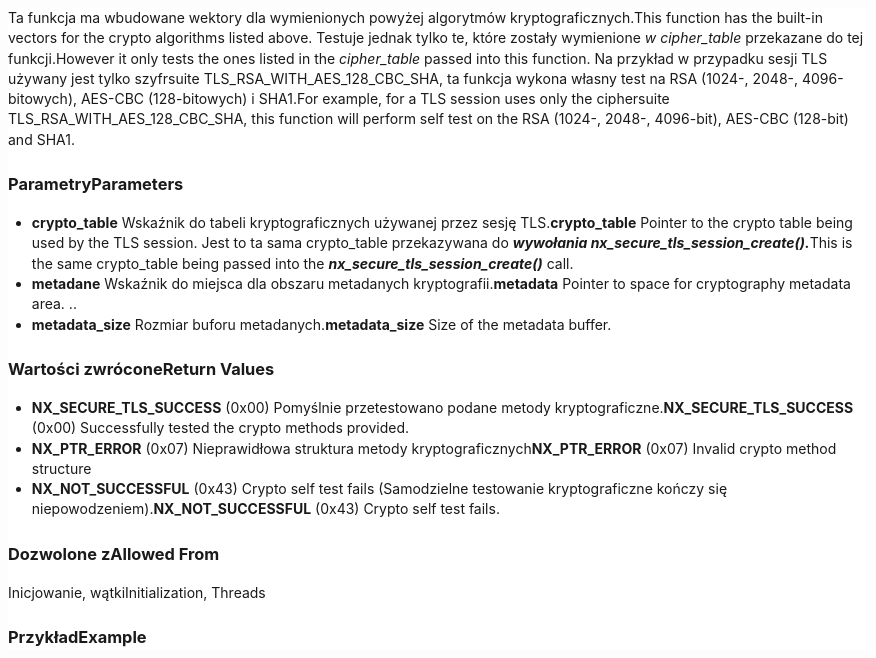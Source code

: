 <span data-ttu-id="e9bb8-215">Ta funkcja ma wbudowane wektory dla wymienionych powyżej algorytmów kryptograficznych.</span><span class="sxs-lookup"><span data-stu-id="e9bb8-215">This function has the built-in vectors for the crypto algorithms listed above.</span></span> <span data-ttu-id="e9bb8-216">Testuje jednak tylko te, które zostały wymienione *w cipher_table* przekazane do tej funkcji.</span><span class="sxs-lookup"><span data-stu-id="e9bb8-216">However it only tests the ones listed in the *cipher_table* passed into this function.</span></span> <span data-ttu-id="e9bb8-217">Na przykład w przypadku sesji TLS używany jest tylko szyfrsuite TLS_RSA_WITH_AES_128_CBC_SHA, ta funkcja wykona własny test na RSA (1024-, 2048-, 4096-bitowych), AES-CBC (128-bitowych) i SHA1.</span><span class="sxs-lookup"><span data-stu-id="e9bb8-217">For example, for a TLS session uses only the ciphersuite TLS_RSA_WITH_AES_128_CBC_SHA, this function will perform self test on the RSA (1024-, 2048-, 4096-bit), AES-CBC (128-bit) and SHA1.</span></span>

### <a name="parameters"></a><span data-ttu-id="e9bb8-218">Parametry</span><span class="sxs-lookup"><span data-stu-id="e9bb8-218">Parameters</span></span>

- <span data-ttu-id="e9bb8-219">**crypto_table** Wskaźnik do tabeli kryptograficznych używanej przez sesję TLS.</span><span class="sxs-lookup"><span data-stu-id="e9bb8-219">**crypto_table** Pointer to the crypto table being used by the TLS session.</span></span> <span data-ttu-id="e9bb8-220">Jest to ta sama crypto_table przekazywana do **_wywołania nx_secure_tls_session_create()._**</span><span class="sxs-lookup"><span data-stu-id="e9bb8-220">This is the same crypto_table being passed into the **_nx_secure_tls_session_create()_** call.</span></span>
- <span data-ttu-id="e9bb8-221">**metadane** Wskaźnik do miejsca dla obszaru metadanych kryptografii.</span><span class="sxs-lookup"><span data-stu-id="e9bb8-221">**metadata** Pointer to space for cryptography metadata area.</span></span> <span data-ttu-id="e9bb8-222">.</span><span class="sxs-lookup"><span data-stu-id="e9bb8-222">.</span></span>
- <span data-ttu-id="e9bb8-223">**metadata_size** Rozmiar buforu metadanych.</span><span class="sxs-lookup"><span data-stu-id="e9bb8-223">**metadata_size** Size of the metadata buffer.</span></span>

### <a name="return-values"></a><span data-ttu-id="e9bb8-224">Wartości zwrócone</span><span class="sxs-lookup"><span data-stu-id="e9bb8-224">Return Values</span></span>

- <span data-ttu-id="e9bb8-225">**NX_SECURE_TLS_SUCCESS** (0x00) Pomyślnie przetestowano podane metody kryptograficzne.</span><span class="sxs-lookup"><span data-stu-id="e9bb8-225">**NX_SECURE_TLS_SUCCESS** (0x00) Successfully tested the crypto methods provided.</span></span>
- <span data-ttu-id="e9bb8-226">**NX_PTR_ERROR** (0x07) Nieprawidłowa struktura metody kryptograficznych</span><span class="sxs-lookup"><span data-stu-id="e9bb8-226">**NX_PTR_ERROR** (0x07) Invalid crypto method structure</span></span>
- <span data-ttu-id="e9bb8-227">**NX_NOT_SUCCESSFUL** (0x43) Crypto self test fails (Samodzielne testowanie kryptograficzne kończy się niepowodzeniem).</span><span class="sxs-lookup"><span data-stu-id="e9bb8-227">**NX_NOT_SUCCESSFUL** (0x43) Crypto self test fails.</span></span>

### <a name="allowed-from"></a><span data-ttu-id="e9bb8-228">Dozwolone z</span><span class="sxs-lookup"><span data-stu-id="e9bb8-228">Allowed From</span></span>

<span data-ttu-id="e9bb8-229">Inicjowanie, wątki</span><span class="sxs-lookup"><span data-stu-id="e9bb8-229">Initialization, Threads</span></span>

### <a name="example"></a><span data-ttu-id="e9bb8-230">Przykład</span><span class="sxs-lookup"><span data-stu-id="e9bb8-230">Example</span></span>
